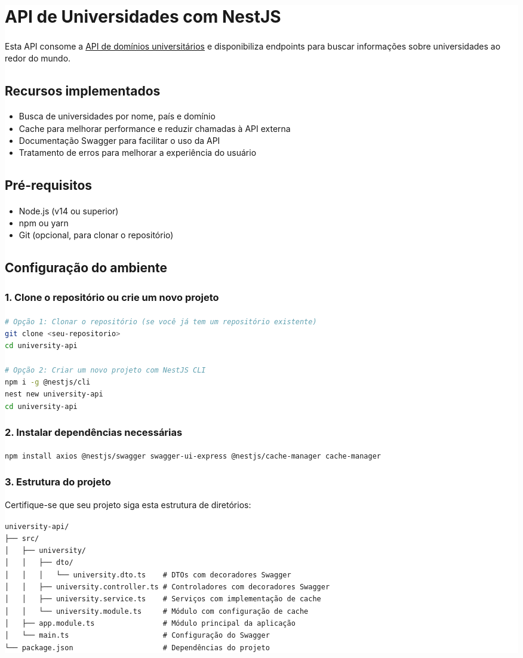# API de Universidades com NestJS

Esta API consome a [API de domínios universitários](https://github.com/Hipo/university-domains-list-api) e disponibiliza endpoints para buscar informações sobre universidades ao redor do mundo.

## Recursos implementados

- Busca de universidades por nome, país e domínio
- Cache para melhorar performance e reduzir chamadas à API externa
- Documentação Swagger para facilitar o uso da API
- Tratamento de erros para melhorar a experiência do usuário

## Pré-requisitos

- Node.js (v14 ou superior)
- npm ou yarn
- Git (opcional, para clonar o repositório)

## Configuração do ambiente

### 1. Clone o repositório ou crie um novo projeto

```bash
# Opção 1: Clonar o repositório (se você já tem um repositório existente)
git clone <seu-repositorio>
cd university-api

# Opção 2: Criar um novo projeto com NestJS CLI
npm i -g @nestjs/cli
nest new university-api
cd university-api
```

### 2. Instalar dependências necessárias

```bash
npm install axios @nestjs/swagger swagger-ui-express @nestjs/cache-manager cache-manager
```

### 3. Estrutura do projeto

Certifique-se que seu projeto siga esta estrutura de diretórios:

```
university-api/
├── src/
│   ├── university/
│   │   ├── dto/
│   │   │   └── university.dto.ts    # DTOs com decoradores Swagger
│   │   ├── university.controller.ts # Controladores com decoradores Swagger
│   │   ├── university.service.ts    # Serviços com implementação de cache
│   │   └── university.module.ts     # Módulo com configuração de cache
│   ├── app.module.ts                # Módulo principal da aplicação
│   └── main.ts                      # Configuração do Swagger
└── package.json                     # Dependências do projeto
```
